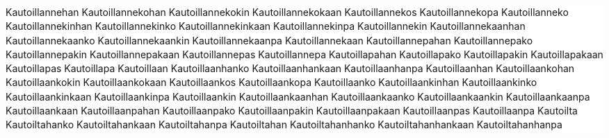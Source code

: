 Kautoillannehan
Kautoillannekohan
Kautoillannekokin
Kautoillannekokaan
Kautoillannekos
Kautoillannekopa
Kautoillanneko
Kautoillannekinhan
Kautoillannekinko
Kautoillannekinkaan
Kautoillannekinpa
Kautoillannekin
Kautoillannekaanhan
Kautoillannekaanko
Kautoillannekaankin
Kautoillannekaanpa
Kautoillannekaan
Kautoillannepahan
Kautoillannepako
Kautoillannepakin
Kautoillannepakaan
Kautoillannepas
Kautoillannepa
Kautoillapahan
Kautoillapako
Kautoillapakin
Kautoillapakaan
Kautoillapas
Kautoillapa
Kautoillaan
Kautoillaanhanko
Kautoillaanhankaan
Kautoillaanhanpa
Kautoillaanhan
Kautoillaankohan
Kautoillaankokin
Kautoillaankokaan
Kautoillaankos
Kautoillaankopa
Kautoillaanko
Kautoillaankinhan
Kautoillaankinko
Kautoillaankinkaan
Kautoillaankinpa
Kautoillaankin
Kautoillaankaanhan
Kautoillaankaanko
Kautoillaankaankin
Kautoillaankaanpa
Kautoillaankaan
Kautoillaanpahan
Kautoillaanpako
Kautoillaanpakin
Kautoillaanpakaan
Kautoillaanpas
Kautoillaanpa
Kautoilta
Kautoiltahanko
Kautoiltahankaan
Kautoiltahanpa
Kautoiltahan
Kautoiltahanhanko
Kautoiltahanhankaan
Kautoiltahanhanpa